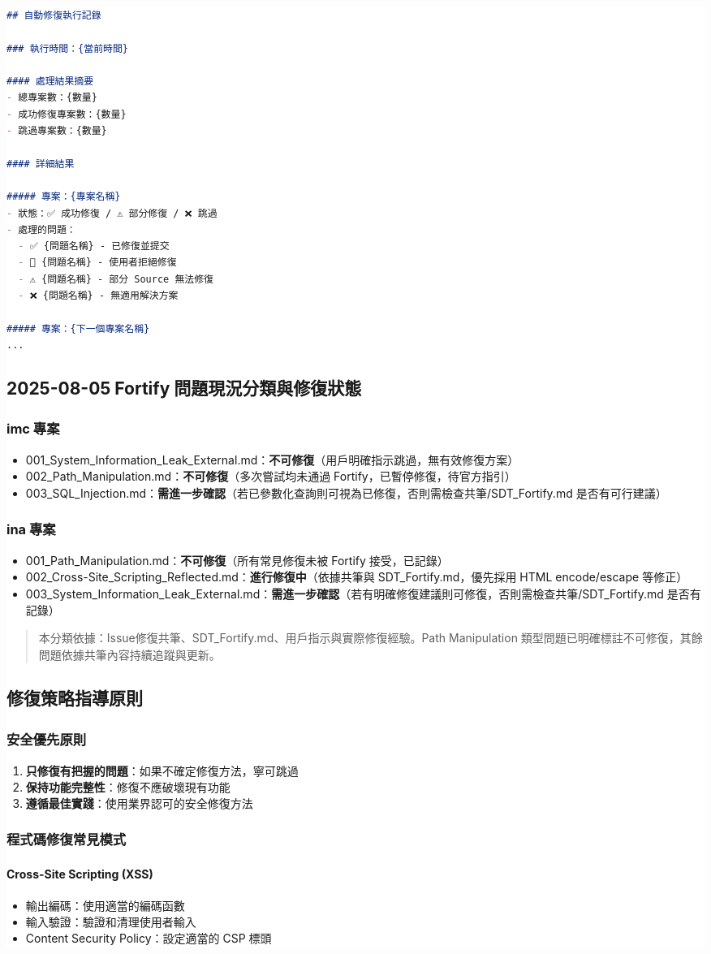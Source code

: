 ```markdown
## 自動修復執行記錄

### 執行時間：{當前時間}

#### 處理結果摘要
- 總專案數：{數量}
- 成功修復專案數：{數量}
- 跳過專案數：{數量}

#### 詳細結果

##### 專案：{專案名稱}
- 狀態：✅ 成功修復 / ⚠️ 部分修復 / ❌ 跳過
- 處理的問題：
  - ✅ {問題名稱} - 已修復並提交
  - 👤 {問題名稱} - 使用者拒絕修復
  - ⚠️ {問題名稱} - 部分 Source 無法修復
  - ❌ {問題名稱} - 無適用解決方案

##### 專案：{下一個專案名稱}
...
```

## 2025-08-05 Fortify 問題現況分類與修復狀態

### imc 專案
- 001_System_Information_Leak_External.md：**不可修復**（用戶明確指示跳過，無有效修復方案）
- 002_Path_Manipulation.md：**不可修復**（多次嘗試均未通過 Fortify，已暫停修復，待官方指引）
- 003_SQL_Injection.md：**需進一步確認**（若已參數化查詢則可視為已修復，否則需檢查共筆/SDT_Fortify.md 是否有可行建議）

### ina 專案
- 001_Path_Manipulation.md：**不可修復**（所有常見修復未被 Fortify 接受，已記錄）
- 002_Cross-Site_Scripting_Reflected.md：**進行修復中**（依據共筆與 SDT_Fortify.md，優先採用 HTML encode/escape 等修正）
- 003_System_Information_Leak_External.md：**需進一步確認**（若有明確修復建議則可修復，否則需檢查共筆/SDT_Fortify.md 是否有記錄）

> 本分類依據：Issue修復共筆、SDT_Fortify.md、用戶指示與實際修復經驗。Path Manipulation 類型問題已明確標註不可修復，其餘問題依據共筆內容持續追蹤與更新。

## 修復策略指導原則

### 安全優先原則
1. **只修復有把握的問題**：如果不確定修復方法，寧可跳過
2. **保持功能完整性**：修復不應破壞現有功能
3. **遵循最佳實踐**：使用業界認可的安全修復方法

### 程式碼修復常見模式

#### Cross-Site Scripting (XSS)
- 輸出編碼：使用適當的編碼函數
- 輸入驗證：驗證和清理使用者輸入
- Content Security Policy：設定適當的 CSP 標頭
